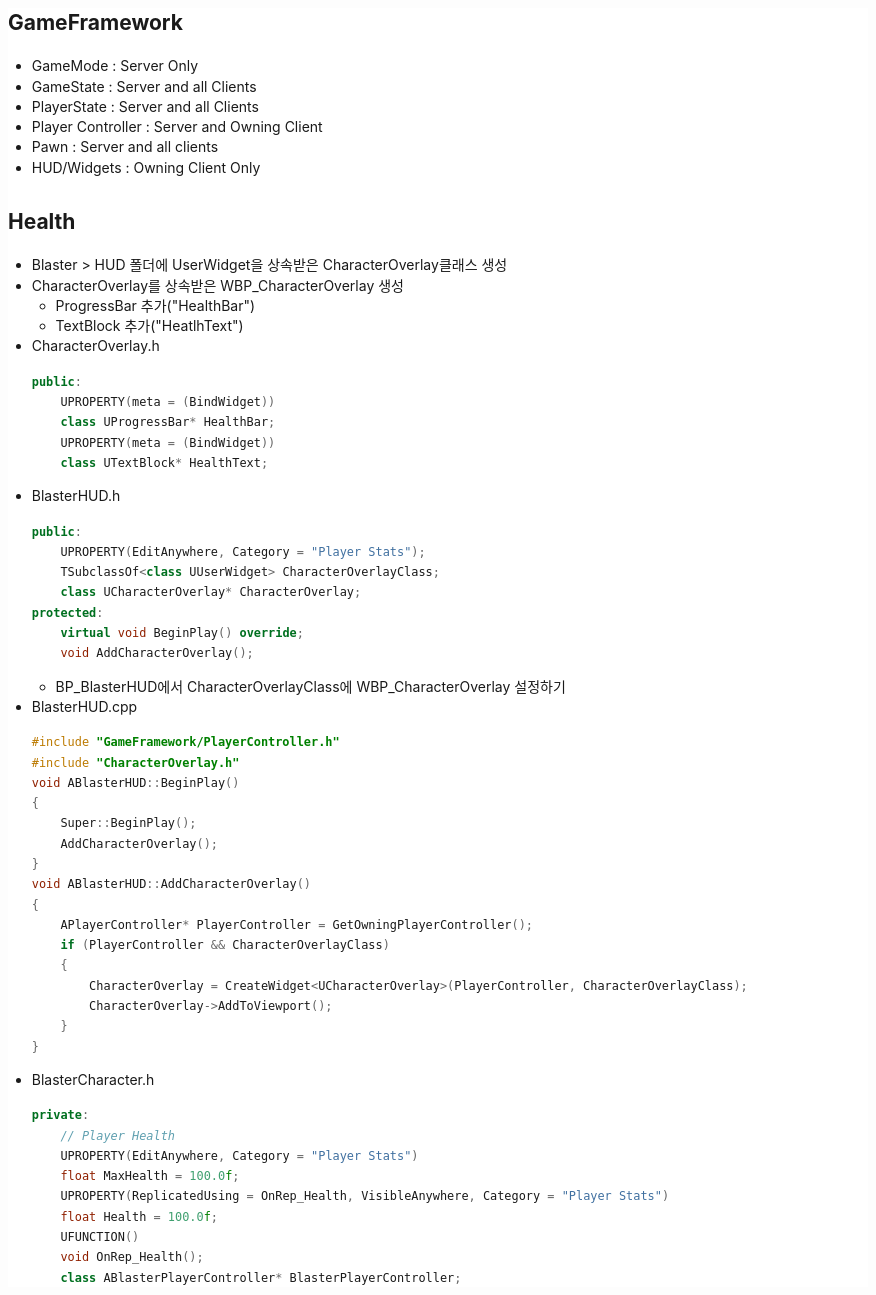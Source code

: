 ## GameFramework
- GameMode : Server Only
- GameState : Server and all Clients
- PlayerState : Server and all Clients
- Player Controller : Server and Owning Client
- Pawn : Server and all clients
- HUD/Widgets : Owning Client Only

## Health
- Blaster > HUD 폴더에 UserWidget을 상속받은 CharacterOverlay클래스 생성
- CharacterOverlay를 상속받은 WBP_CharacterOverlay 생성
    - ProgressBar 추가("HealthBar")
    - TextBlock 추가("HeatlhText")
- CharacterOverlay.h
    ``` C++
    public:
        UPROPERTY(meta = (BindWidget))
        class UProgressBar* HealthBar;
        UPROPERTY(meta = (BindWidget))
        class UTextBlock* HealthText;
    ```
- BlasterHUD.h
    ``` C++
    public:    
        UPROPERTY(EditAnywhere, Category = "Player Stats");
        TSubclassOf<class UUserWidget> CharacterOverlayClass;
        class UCharacterOverlay* CharacterOverlay;
    protected:
        virtual void BeginPlay() override;
	    void AddCharacterOverlay();
    ```
    - BP_BlasterHUD에서 CharacterOverlayClass에 WBP_CharacterOverlay 설정하기
- BlasterHUD.cpp
    ``` C++
    #include "GameFramework/PlayerController.h"
    #include "CharacterOverlay.h"
    void ABlasterHUD::BeginPlay()
    {
        Super::BeginPlay();
        AddCharacterOverlay();
    }
    void ABlasterHUD::AddCharacterOverlay()
    {
        APlayerController* PlayerController = GetOwningPlayerController();
        if (PlayerController && CharacterOverlayClass)
        {
            CharacterOverlay = CreateWidget<UCharacterOverlay>(PlayerController, CharacterOverlayClass);
            CharacterOverlay->AddToViewport();
        }
    }
    ```
- BlasterCharacter.h
    ``` C++
    private:
        // Player Health
        UPROPERTY(EditAnywhere, Category = "Player Stats")
        float MaxHealth = 100.0f;
        UPROPERTY(ReplicatedUsing = OnRep_Health, VisibleAnywhere, Category = "Player Stats")
        float Health = 100.0f;
        UFUNCTION()
        void OnRep_Health();
	    class ABlasterPlayerController* BlasterPlayerController;